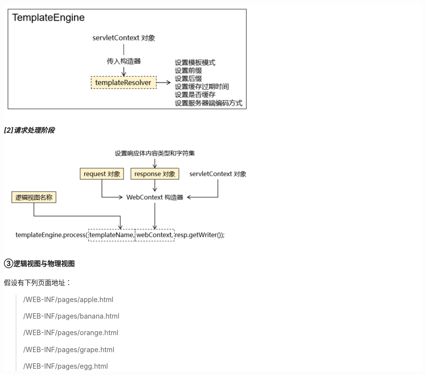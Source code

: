 <img src="./images/image-20230316202246204.png" alt="image-20230316202246204" style="zoom:50%;" />

##### [2]请求处理阶段

<img src="./images/image-20230316202304605.png" alt="image-20230316202304605" style="zoom:50%;" />

#### ③逻辑视图与物理视图

假设有下列页面地址：

> /WEB-INF/pages/apple.html
>
> /WEB-INF/pages/banana.html
>
> /WEB-INF/pages/orange.html
>
> /WEB-INF/pages/grape.html
>
> /WEB-INF/pages/egg.html
